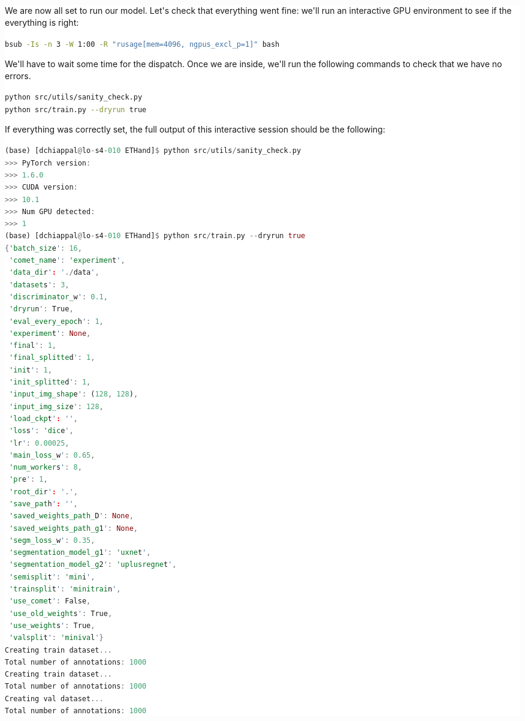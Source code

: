 We are now all set to run our model.
Let's check that everything went fine: we'll run an interactive GPU environment to see if the everything is right:

```bash
bsub -Is -n 3 -W 1:00 -R "rusage[mem=4096, ngpus_excl_p=1]" bash
```

We'll have to wait some time for the dispatch. Once we are inside, we'll run the following commands to check that we have no errors. 

```bash
python src/utils/sanity_check.py
python src/train.py --dryrun true
```

If everything was correctly set, the full output of this interactive session should be the following:

```rust
(base) [dchiappal@lo-s4-010 ETHand]$ python src/utils/sanity_check.py 
>>> PyTorch version:
>>> 1.6.0
>>> CUDA version:
>>> 10.1
>>> Num GPU detected:
>>> 1
(base) [dchiappal@lo-s4-010 ETHand]$ python src/train.py --dryrun true
{'batch_size': 16,
 'comet_name': 'experiment',
 'data_dir': './data',
 'datasets': 3,
 'discriminator_w': 0.1,
 'dryrun': True,
 'eval_every_epoch': 1,
 'experiment': None,
 'final': 1,
 'final_splitted': 1,
 'init': 1,
 'init_splitted': 1,
 'input_img_shape': (128, 128),
 'input_img_size': 128,
 'load_ckpt': '',
 'loss': 'dice',
 'lr': 0.00025,
 'main_loss_w': 0.65,
 'num_workers': 8,
 'pre': 1,
 'root_dir': '.',
 'save_path': '',
 'saved_weights_path_D': None,
 'saved_weights_path_g1': None,
 'segm_loss_w': 0.35,
 'segmentation_model_g1': 'uxnet',
 'segmentation_model_g2': 'uplusregnet',
 'semisplit': 'mini',
 'trainsplit': 'minitrain',
 'use_comet': False,
 'use_old_weights': True,
 'use_weights': True,
 'valsplit': 'minival'}
Creating train dataset...
Total number of annotations: 1000
Creating train dataset...
Total number of annotations: 1000
Creating val dataset...
Total number of annotations: 1000
```
